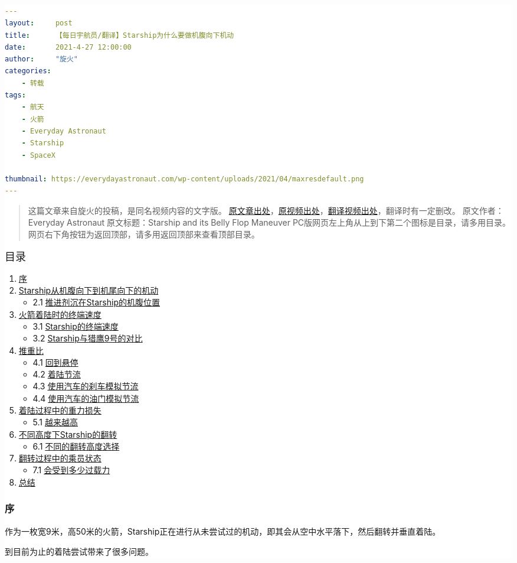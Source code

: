 ```yaml
---
layout:     post
title:      【每日宇航员/翻译】Starship为什么要做机腹向下机动
date:       2021-4-27 12:00:00
author:     "旋火"
categories:
    - 转载
tags:
    - 航天
    - 火箭
    - Everyday Astronaut
    - Starship
    - SpaceX

thumbnail: https://everydayastronaut.com/wp-content/uploads/2021/04/maxresdefault.png
---
```

> 这篇文章来自旋火的投稿，是同名视频内容的文字版。
> [原文章出处](https://everydayastronaut.com/starships-belly-flop-maneuver/)，[原视频出处](https://youtu.be/BqJ5bKuApbs)，[翻译视频出处](https://www.acfun.cn/v/ac28275850)，翻译时有一定删改。
> 原文作者：Everyday Astronaut
> 原文标题：Starship and its Belly Flop Maneuver
> PC版网页左上角从上到下第二个图标是目录，请多用目录。
> 网页右下角按钮为返回顶部，请多用返回顶部来查看顶部目录。

<escape><font size=4>目录</font></escape>

1. [序](#序)
2. [Starship从机腹向下到机尾向下的机动](#Starship从机腹向下到机尾向下的机动)
   - 2.1 [推进剂沉在Starship的机腹位置](#推进剂沉在Starship的机腹位置)
3. [火箭着陆时的终端速度](#火箭着陆时的终端速度)
   - 3.1 [Starship的终端速度](#Starship的终端速度)
   - 3.2 [Starship与猎鹰9号的对比](#Starship与猎鹰9号的对比)
4. [推重比](#推重比)
   - 4.1 [回到悬停](#回到悬停)
   - 4.2 [着陆节流](#着陆节流)
   - 4.3 [使用汽车的刹车模拟节流](#使用汽车的刹车模拟节流)
   - 4.4 [使用汽车的油门模拟节流](#使用汽车的油门模拟节流)
5. [着陆过程中的重力损失](#着陆过程中的重力损失)
   - 5.1 [越来越高](#越来越高)
6. [不同高度下Starship的翻转](#不同高度下Starship的翻转)
   - 6.1 [不同的翻转高度选择](#不同的翻转高度选择)
7. [翻转过程中的乘员状态](#翻转过程中的乘员状态)
   - 7.1 [会受到多少过载力](#会受到多少过载力)
8. [总结](#总结)

### 序

作为一枚宽9米，高50米的火箭，Starship正在进行从未尝试过的机动，即其会从空中水平落下，然后翻转并垂直着陆。

到目前为止的着陆尝试带来了很多问题。
